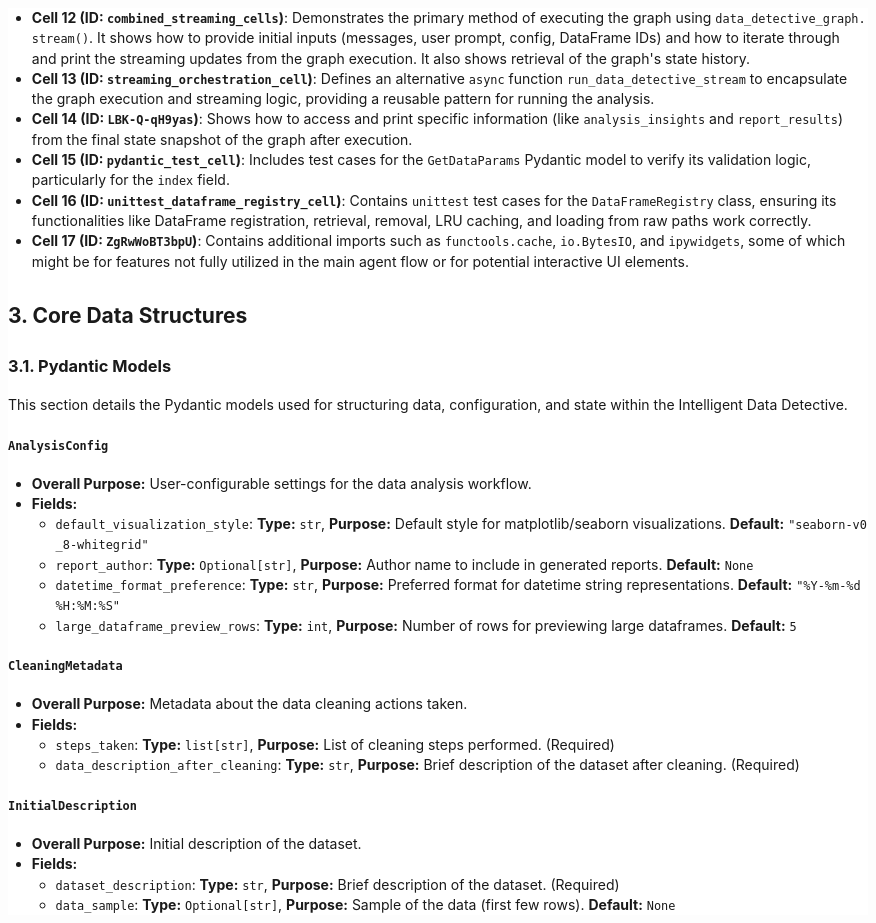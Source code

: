 *   **Cell 12 (ID: `combined_streaming_cells`)**: Demonstrates the primary method of executing the graph using `data_detective_graph.stream()`. It shows how to provide initial inputs (messages, user prompt, config, DataFrame IDs) and how to iterate through and print the streaming updates from the graph execution. It also shows retrieval of the graph's state history.
*   **Cell 13 (ID: `streaming_orchestration_cell`)**: Defines an alternative `async` function `run_data_detective_stream` to encapsulate the graph execution and streaming logic, providing a reusable pattern for running the analysis.
*   **Cell 14 (ID: `LBK-Q-qH9yas`)**: Shows how to access and print specific information (like `analysis_insights` and `report_results`) from the final state snapshot of the graph after execution.
*   **Cell 15 (ID: `pydantic_test_cell`)**: Includes test cases for the `GetDataParams` Pydantic model to verify its validation logic, particularly for the `index` field.
*   **Cell 16 (ID: `unittest_dataframe_registry_cell`)**: Contains `unittest` test cases for the `DataFrameRegistry` class, ensuring its functionalities like DataFrame registration, retrieval, removal, LRU caching, and loading from raw paths work correctly.
*   **Cell 17 (ID: `ZgRwWoBT3bpU`)**: Contains additional imports such as `functools.cache`, `io.BytesIO`, and `ipywidgets`, some of which might be for features not fully utilized in the main agent flow or for potential interactive UI elements.

## 3. Core Data Structures

### 3.1. Pydantic Models
This section details the Pydantic models used for structuring data, configuration, and state within the Intelligent Data Detective.

#### `AnalysisConfig`
*   **Overall Purpose:** User-configurable settings for the data analysis workflow.
*   **Fields:**
    *   `default_visualization_style`: **Type:** `str`, **Purpose:** Default style for matplotlib/seaborn visualizations. **Default:** `"seaborn-v0_8-whitegrid"`
    *   `report_author`: **Type:** `Optional[str]`, **Purpose:** Author name to include in generated reports. **Default:** `None`
    *   `datetime_format_preference`: **Type:** `str`, **Purpose:** Preferred format for datetime string representations. **Default:** `"%Y-%m-%d %H:%M:%S"`
    *   `large_dataframe_preview_rows`: **Type:** `int`, **Purpose:** Number of rows for previewing large dataframes. **Default:** `5`

#### `CleaningMetadata`
*   **Overall Purpose:** Metadata about the data cleaning actions taken.
*   **Fields:**
    *   `steps_taken`: **Type:** `list[str]`, **Purpose:** List of cleaning steps performed. (Required)
    *   `data_description_after_cleaning`: **Type:** `str`, **Purpose:** Brief description of the dataset after cleaning. (Required)

#### `InitialDescription`
*   **Overall Purpose:** Initial description of the dataset.
*   **Fields:**
    *   `dataset_description`: **Type:** `str`, **Purpose:** Brief description of the dataset. (Required)
    *   `data_sample`: **Type:** `Optional[str]`, **Purpose:** Sample of the data (first few rows). **Default:** `None`
